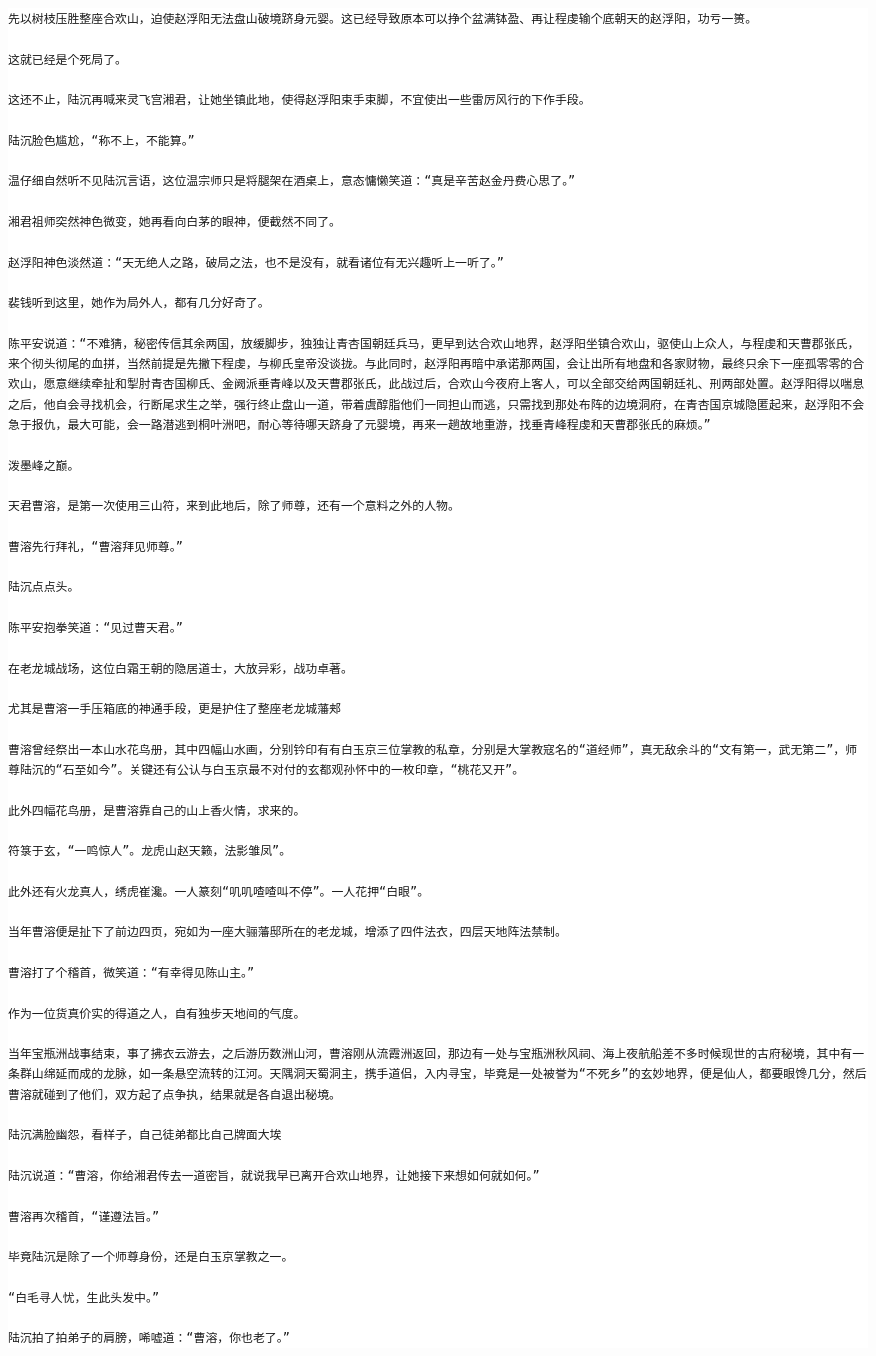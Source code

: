     先以树枝压胜整座合欢山，迫使赵浮阳无法盘山破境跻身元婴。这已经导致原本可以挣个盆满钵盈、再让程虔输个底朝天的赵浮阳，功亏一篑。

    这就已经是个死局了。

    这还不止，陆沉再喊来灵飞宫湘君，让她坐镇此地，使得赵浮阳束手束脚，不宜使出一些雷厉风行的下作手段。

    陆沉脸色尴尬，“称不上，不能算。”

    温仔细自然听不见陆沉言语，这位温宗师只是将腿架在酒桌上，意态慵懒笑道：“真是辛苦赵金丹费心思了。”

    湘君祖师突然神色微变，她再看向白茅的眼神，便截然不同了。

    赵浮阳神色淡然道：“天无绝人之路，破局之法，也不是没有，就看诸位有无兴趣听上一听了。”

    裴钱听到这里，她作为局外人，都有几分好奇了。

    陈平安说道：“不难猜，秘密传信其余两国，放缓脚步，独独让青杏国朝廷兵马，更早到达合欢山地界，赵浮阳坐镇合欢山，驱使山上众人，与程虔和天曹郡张氏，来个彻头彻尾的血拼，当然前提是先撇下程虔，与柳氏皇帝没谈拢。与此同时，赵浮阳再暗中承诺那两国，会让出所有地盘和各家财物，最终只余下一座孤零零的合欢山，愿意继续牵扯和掣肘青杏国柳氏、金阙派垂青峰以及天曹郡张氏，此战过后，合欢山今夜府上客人，可以全部交给两国朝廷礼、刑两部处置。赵浮阳得以喘息之后，他自会寻找机会，行断尾求生之举，强行终止盘山一道，带着虞醇脂他们一同担山而逃，只需找到那处布阵的边境洞府，在青杏国京城隐匿起来，赵浮阳不会急于报仇，最大可能，会一路潜逃到桐叶洲吧，耐心等待哪天跻身了元婴境，再来一趟故地重游，找垂青峰程虔和天曹郡张氏的麻烦。”

    泼墨峰之巅。

    天君曹溶，是第一次使用三山符，来到此地后，除了师尊，还有一个意料之外的人物。

    曹溶先行拜礼，“曹溶拜见师尊。”

    陆沉点点头。

    陈平安抱拳笑道：“见过曹天君。”

    在老龙城战场，这位白霜王朝的隐居道士，大放异彩，战功卓著。

    尤其是曹溶一手压箱底的神通手段，更是护住了整座老龙城藩郏

    曹溶曾经祭出一本山水花鸟册，其中四幅山水画，分别钤印有有白玉京三位掌教的私章，分别是大掌教寇名的“道经师”，真无敌余斗的“文有第一，武无第二”，师尊陆沉的“石至如今”。关键还有公认与白玉京最不对付的玄都观孙怀中的一枚印章，“桃花又开”。

    此外四幅花鸟册，是曹溶靠自己的山上香火情，求来的。

    符箓于玄，“一鸣惊人”。龙虎山赵天籁，法影雏凤”。

    此外还有火龙真人，绣虎崔瀺。一人篆刻“叽叽喳喳叫不停”。一人花押“白眼”。

    当年曹溶便是扯下了前边四页，宛如为一座大骊藩邸所在的老龙城，增添了四件法衣，四层天地阵法禁制。

    曹溶打了个稽首，微笑道：“有幸得见陈山主。”

    作为一位货真价实的得道之人，自有独步天地间的气度。

    当年宝瓶洲战事结束，事了拂衣云游去，之后游历数洲山河，曹溶刚从流霞洲返回，那边有一处与宝瓶洲秋风祠、海上夜航船差不多时候现世的古府秘境，其中有一条群山绵延而成的龙脉，如一条悬空流转的江河。天隅洞天蜀洞主，携手道侣，入内寻宝，毕竟是一处被誉为“不死乡”的玄妙地界，便是仙人，都要眼馋几分，然后曹溶就碰到了他们，双方起了点争执，结果就是各自退出秘境。

    陆沉满脸幽怨，看样子，自己徒弟都比自己牌面大埃

    陆沉说道：“曹溶，你给湘君传去一道密旨，就说我早已离开合欢山地界，让她接下来想如何就如何。”

    曹溶再次稽首，“谨遵法旨。”

    毕竟陆沉是除了一个师尊身份，还是白玉京掌教之一。

    “白毛寻人忧，生此头发中。”

    陆沉拍了拍弟子的肩膀，唏嘘道：“曹溶，你也老了。”
